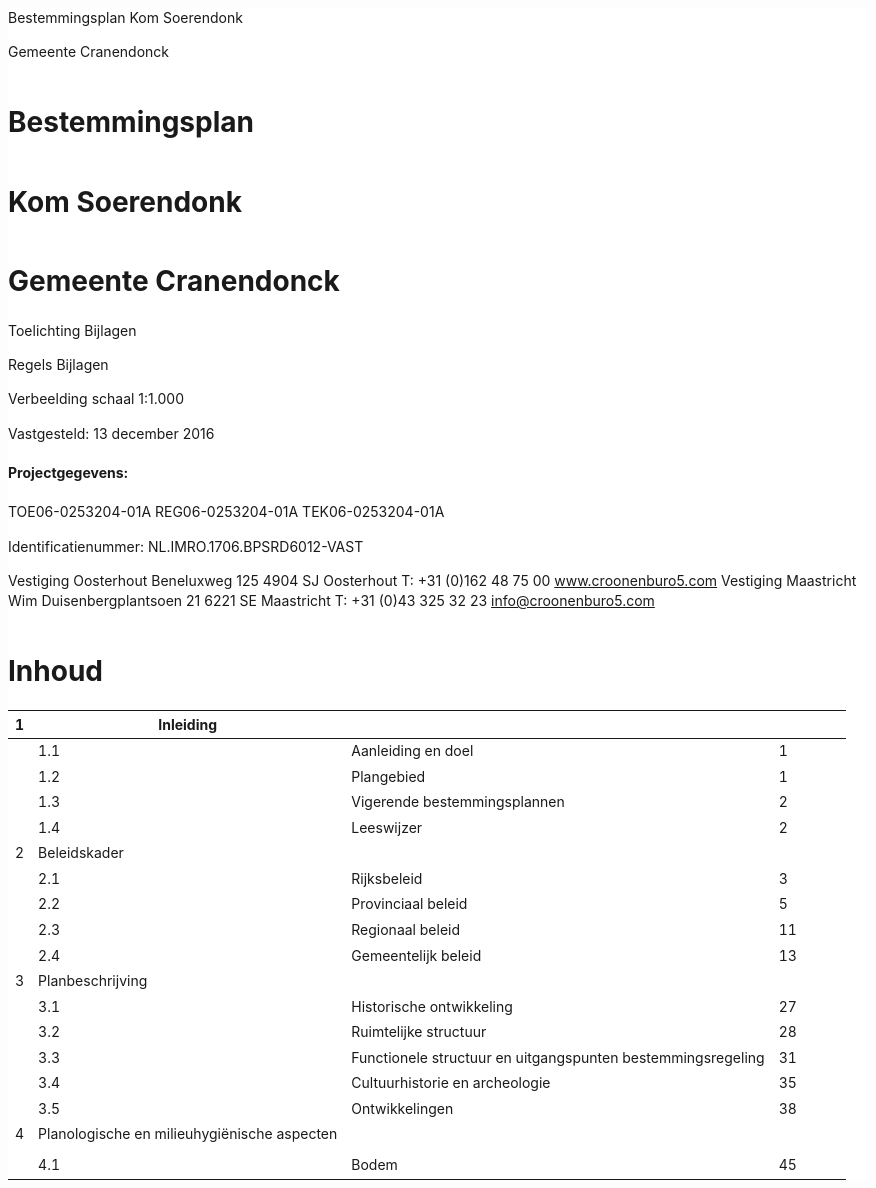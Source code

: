 Bestemmingsplan Kom Soerendonk

Gemeente Cranendonck

# Bestemmingsplan

# Kom Soerendonk

# Gemeente Cranendonck

Toelichting Bijlagen

Regels Bijlagen

Verbeelding schaal 1:1.000

Vastgesteld: 13 december 2016

#### Projectgegevens:

TOE06-0253204-01A REG06-0253204-01A TEK06-0253204-01A

Identificatienummer: NL.IMRO.1706.BPSRD6012-VAST

Vestiging Oosterhout Beneluxweg 125 4904 SJ Oosterhout T: +31 (0)162 48 75 00 www.croonenburo5.com Vestiging Maastricht Wim Duisenbergplantsoen 21 6221 SE Maastricht T: +31 (0)43 325 32 23 info@croonenburo5.com

# Inhoud

| 1 | Inleiding                                   |                                                             |    |  |  |  |
|---|---------------------------------------------|-------------------------------------------------------------|----|--|--|--|
|   | 1.1                                         | Aanleiding en doel                                          | 1  |  |  |  |
|   | 1.2                                         | Plangebied                                                  | 1  |  |  |  |
|   | 1.3                                         | Vigerende bestemmingsplannen                                | 2  |  |  |  |
|   | 1.4                                         | Leeswijzer                                                  | 2  |  |  |  |
| 2 | Beleidskader                                |                                                             |    |  |  |  |
|   | 2.1                                         | Rijksbeleid                                                 | 3  |  |  |  |
|   | 2.2                                         | Provinciaal beleid                                          | 5  |  |  |  |
|   | 2.3                                         | Regionaal beleid                                            | 11 |  |  |  |
|   | 2.4                                         | Gemeentelijk beleid                                         | 13 |  |  |  |
| 3 | Planbeschrijving                            |                                                             |    |  |  |  |
|   | 3.1                                         | Historische ontwikkeling                                    | 27 |  |  |  |
|   | 3.2                                         | Ruimtelijke structuur                                       | 28 |  |  |  |
|   | 3.3                                         | Functionele structuur en uitgangspunten bestemmingsregeling | 31 |  |  |  |
|   | 3.4                                         | Cultuurhistorie en archeologie                              | 35 |  |  |  |
|   | 3.5                                         | Ontwikkelingen                                              | 38 |  |  |  |
| 4 | Planologische en milieuhygiënische aspecten |                                                             |    |  |  |  |
|   |                                             |                                                             |    |  |  |  |
|   | 4.1                                         | Bodem                                                       | 45 |  |  |  |